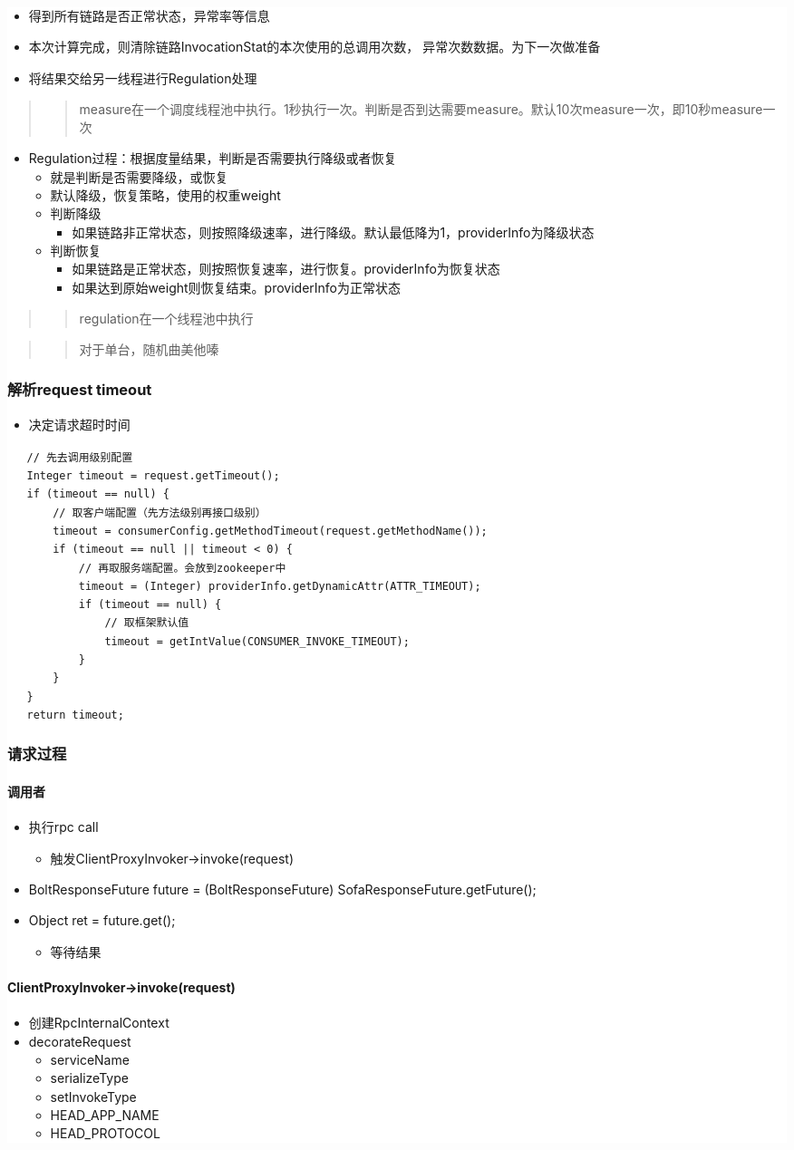    + 得到所有链路是否正常状态，异常率等信息
   + 本次计算完成，则清除链路InvocationStat的本次使用的总调用次数， 异常次数数据。为下一次做准备
   
   + 将结果交给另一线程进行Regulation处理
 >> measure在一个调度线程池中执行。1秒执行一次。判断是否到达需要measure。默认10次measure一次，即10秒measure一次
   
 * Regulation过程：根据度量结果，判断是否需要执行降级或者恢复
   + 就是判断是否需要降级，或恢复
   + 默认降级，恢复策略，使用的权重weight
   + 判断降级
     - 如果链路非正常状态，则按照降级速率，进行降级。默认最低降为1，providerInfo为降级状态
   + 判断恢复
     - 如果链路是正常状态，则按照恢复速率，进行恢复。providerInfo为恢复状态
     - 如果达到原始weight则恢复结束。providerInfo为正常状态
 >> regulation在一个线程池中执行
 
>> 对于单台，随机曲美他嗪
 
 
### 解析request timeout
 * 决定请求超时时间
 ``` 
    // 先去调用级别配置
    Integer timeout = request.getTimeout();
    if (timeout == null) {
        // 取客户端配置（先方法级别再接口级别）
        timeout = consumerConfig.getMethodTimeout(request.getMethodName());
        if (timeout == null || timeout < 0) {
            // 再取服务端配置。会放到zookeeper中
            timeout = (Integer) providerInfo.getDynamicAttr(ATTR_TIMEOUT);
            if (timeout == null) {
                // 取框架默认值
                timeout = getIntValue(CONSUMER_INVOKE_TIMEOUT);
            }
        }
    }
    return timeout;
 ```
 
 
### 请求过程

#### 调用者
 * 执行rpc call
   + 触发ClientProxyInvoker->invoke(request)
   
 * BoltResponseFuture future = (BoltResponseFuture) SofaResponseFuture.getFuture();
 * Object ret = future.get();
   + 等待结果

#### ClientProxyInvoker->invoke(request)
 * 创建RpcInternalContext
 * decorateRequest
   + serviceName
   + serializeType
   + setInvokeType
   + HEAD_APP_NAME
   + HEAD_PROTOCOL
   